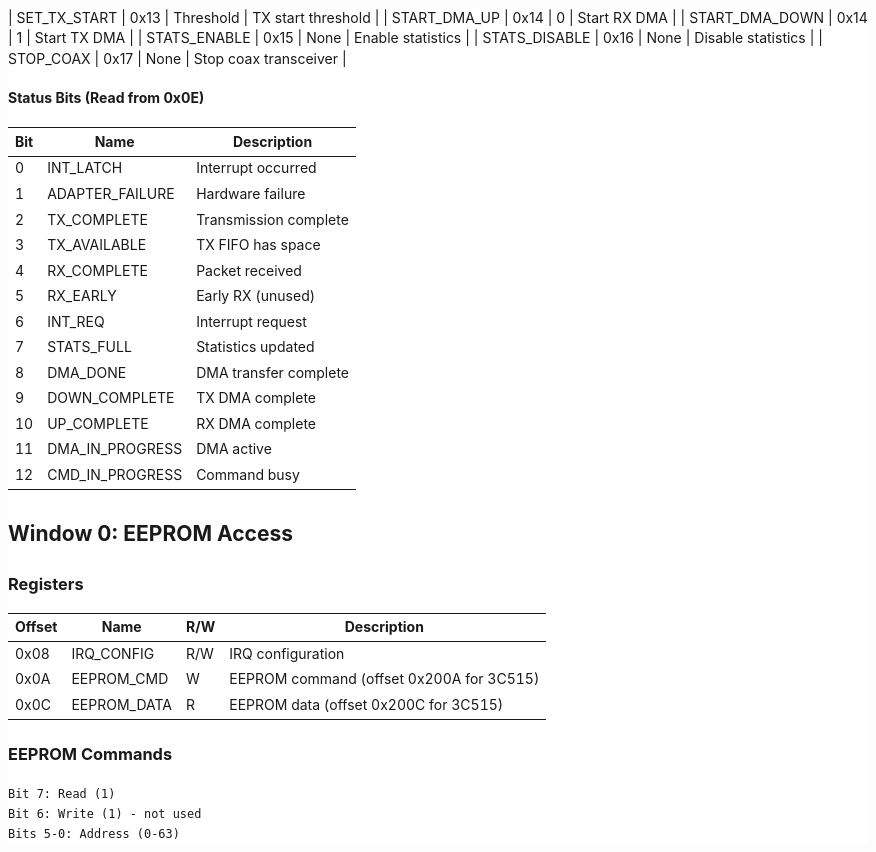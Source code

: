 | SET_TX_START | 0x13 | Threshold | TX start threshold |
| START_DMA_UP | 0x14 | 0 | Start RX DMA |
| START_DMA_DOWN | 0x14 | 1 | Start TX DMA |
| STATS_ENABLE | 0x15 | None | Enable statistics |
| STATS_DISABLE | 0x16 | None | Disable statistics |
| STOP_COAX | 0x17 | None | Stop coax transceiver |

#### Status Bits (Read from 0x0E)
| Bit | Name | Description |
|-----|------|-------------|
| 0 | INT_LATCH | Interrupt occurred |
| 1 | ADAPTER_FAILURE | Hardware failure |
| 2 | TX_COMPLETE | Transmission complete |
| 3 | TX_AVAILABLE | TX FIFO has space |
| 4 | RX_COMPLETE | Packet received |
| 5 | RX_EARLY | Early RX (unused) |
| 6 | INT_REQ | Interrupt request |
| 7 | STATS_FULL | Statistics updated |
| 8 | DMA_DONE | DMA transfer complete |
| 9 | DOWN_COMPLETE | TX DMA complete |
| 10 | UP_COMPLETE | RX DMA complete |
| 11 | DMA_IN_PROGRESS | DMA active |
| 12 | CMD_IN_PROGRESS | Command busy |

## Window 0: EEPROM Access

### Registers
| Offset | Name | R/W | Description |
|--------|------|-----|-------------|
| 0x08 | IRQ_CONFIG | R/W | IRQ configuration |
| 0x0A | EEPROM_CMD | W | EEPROM command (offset 0x200A for 3C515) |
| 0x0C | EEPROM_DATA | R | EEPROM data (offset 0x200C for 3C515) |

### EEPROM Commands
```
Bit 7: Read (1)
Bit 6: Write (1) - not used
Bits 5-0: Address (0-63)
```
